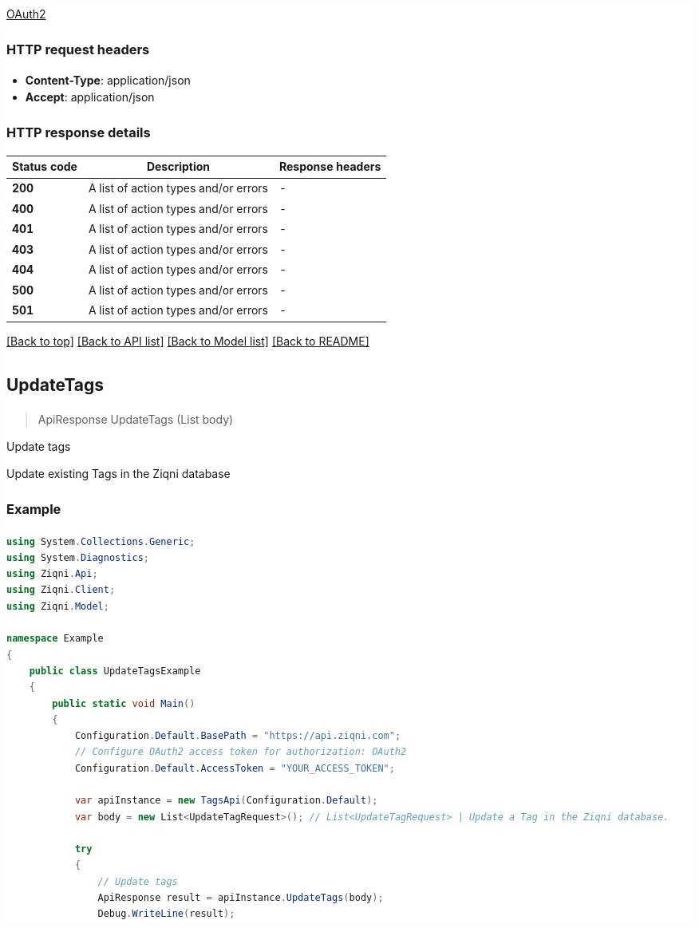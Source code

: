 [OAuth2](../README.md#OAuth2)

### HTTP request headers

- **Content-Type**: application/json
- **Accept**: application/json


### HTTP response details
| Status code | Description | Response headers |
|-------------|-------------|------------------|
| **200** | A list of action types and/or errors |  -  |
| **400** | A list of action types and/or errors |  -  |
| **401** | A list of action types and/or errors |  -  |
| **403** | A list of action types and/or errors |  -  |
| **404** | A list of action types and/or errors |  -  |
| **500** | A list of action types and/or errors |  -  |
| **501** | A list of action types and/or errors |  -  |

[[Back to top]](#)
[[Back to API list]](../README.md#documentation-for-api-endpoints)
[[Back to Model list]](../README.md#documentation-for-models)
[[Back to README]](../README.md)


## UpdateTags

> ApiResponse UpdateTags (List<UpdateTagRequest> body)

Update tags

Update existing Tags in the Ziqni database

### Example

```csharp
using System.Collections.Generic;
using System.Diagnostics;
using Ziqni.Api;
using Ziqni.Client;
using Ziqni.Model;

namespace Example
{
    public class UpdateTagsExample
    {
        public static void Main()
        {
            Configuration.Default.BasePath = "https://api.ziqni.com";
            // Configure OAuth2 access token for authorization: OAuth2
            Configuration.Default.AccessToken = "YOUR_ACCESS_TOKEN";

            var apiInstance = new TagsApi(Configuration.Default);
            var body = new List<UpdateTagRequest>(); // List<UpdateTagRequest> | Update a Tag in the Ziqni database.

            try
            {
                // Update tags
                ApiResponse result = apiInstance.UpdateTags(body);
                Debug.WriteLine(result);
```